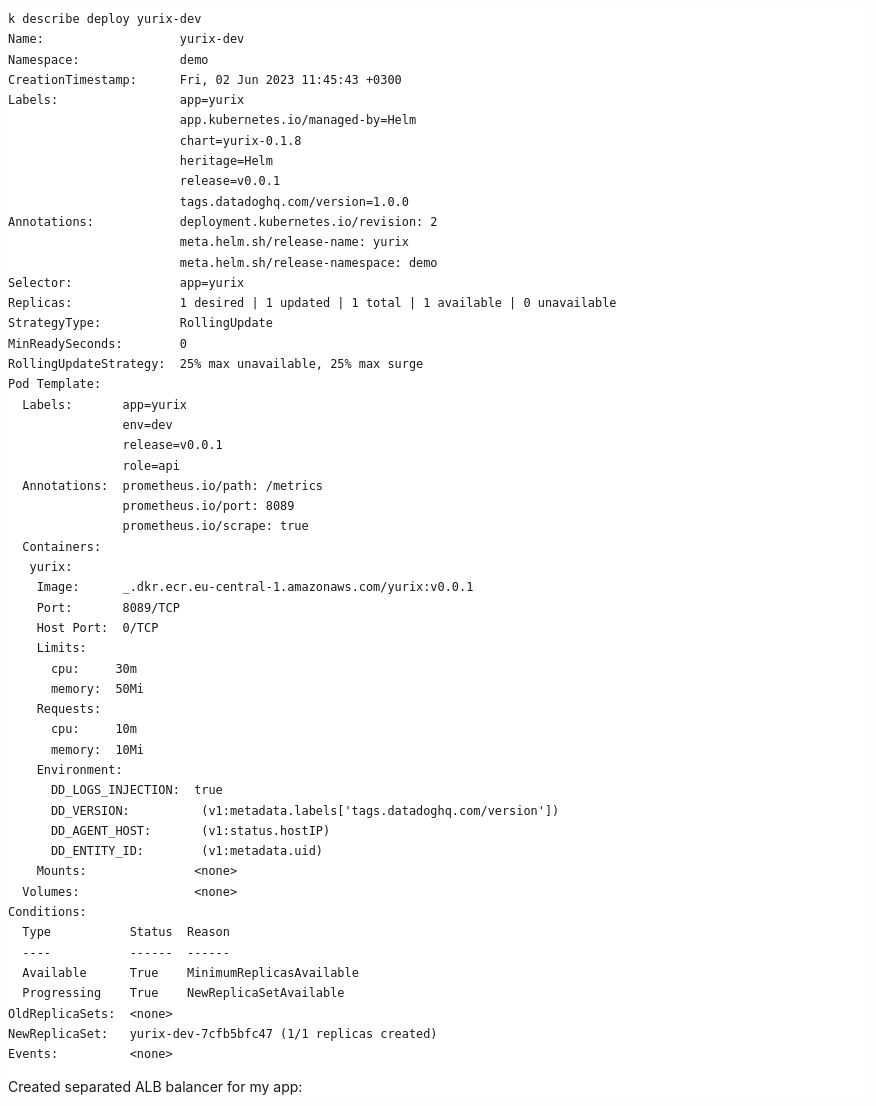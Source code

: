 ```
k describe deploy yurix-dev
Name:                   yurix-dev
Namespace:              demo
CreationTimestamp:      Fri, 02 Jun 2023 11:45:43 +0300
Labels:                 app=yurix
                        app.kubernetes.io/managed-by=Helm
                        chart=yurix-0.1.8
                        heritage=Helm
                        release=v0.0.1
                        tags.datadoghq.com/version=1.0.0
Annotations:            deployment.kubernetes.io/revision: 2
                        meta.helm.sh/release-name: yurix
                        meta.helm.sh/release-namespace: demo
Selector:               app=yurix
Replicas:               1 desired | 1 updated | 1 total | 1 available | 0 unavailable
StrategyType:           RollingUpdate
MinReadySeconds:        0
RollingUpdateStrategy:  25% max unavailable, 25% max surge
Pod Template:
  Labels:       app=yurix
                env=dev
                release=v0.0.1
                role=api
  Annotations:  prometheus.io/path: /metrics
                prometheus.io/port: 8089
                prometheus.io/scrape: true
  Containers:
   yurix:
    Image:      _.dkr.ecr.eu-central-1.amazonaws.com/yurix:v0.0.1
    Port:       8089/TCP
    Host Port:  0/TCP
    Limits:
      cpu:     30m
      memory:  50Mi
    Requests:
      cpu:     10m
      memory:  10Mi
    Environment:
      DD_LOGS_INJECTION:  true
      DD_VERSION:          (v1:metadata.labels['tags.datadoghq.com/version'])
      DD_AGENT_HOST:       (v1:status.hostIP)
      DD_ENTITY_ID:        (v1:metadata.uid)
    Mounts:               <none>
  Volumes:                <none>
Conditions:
  Type           Status  Reason
  ----           ------  ------
  Available      True    MinimumReplicasAvailable
  Progressing    True    NewReplicaSetAvailable
OldReplicaSets:  <none>
NewReplicaSet:   yurix-dev-7cfb5bfc47 (1/1 replicas created)
Events:          <none>

```
Created separated ALB balancer for my app:

